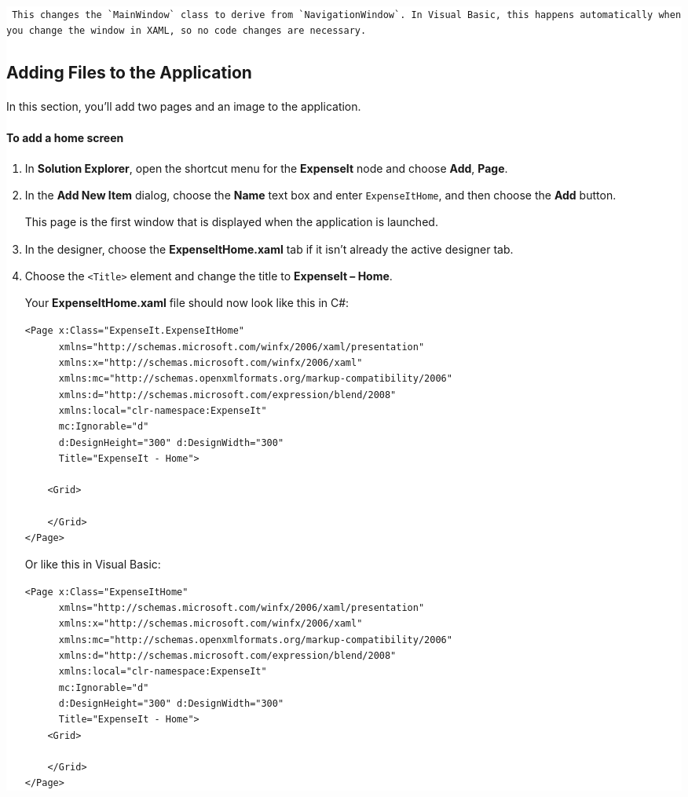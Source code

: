      This changes the `MainWindow` class to derive from `NavigationWindow`. In Visual Basic, this happens automatically when you change the window in XAML, so no code changes are necessary.

## <a name="add_files_to_the_application"></a> Adding Files to the Application
 In this section, you’ll add two pages and an image to the application.

#### To add a home screen

1. In **Solution Explorer**, open the shortcut menu for the **ExpenseIt** node and choose **Add**, **Page**.

2. In the **Add New Item** dialog, choose the **Name** text box and enter `ExpenseItHome`, and then choose the **Add** button.

     This page is the first window that is displayed when the application is launched.

3. In the designer, choose the **ExpenseItHome.xaml** tab if it isn’t already the active designer tab.

4. Choose the `<Title>` element and change the title to **ExpenseIt – Home**.

     Your **ExpenseItHome.xaml** file should now look like this in C#:

    ```xaml
    <Page x:Class="ExpenseIt.ExpenseItHome"
          xmlns="http://schemas.microsoft.com/winfx/2006/xaml/presentation"
          xmlns:x="http://schemas.microsoft.com/winfx/2006/xaml"
          xmlns:mc="http://schemas.openxmlformats.org/markup-compatibility/2006"
          xmlns:d="http://schemas.microsoft.com/expression/blend/2008"
          xmlns:local="clr-namespace:ExpenseIt"
          mc:Ignorable="d"
          d:DesignHeight="300" d:DesignWidth="300"
          Title="ExpenseIt - Home">

        <Grid>

        </Grid>
    </Page>
    ```

     Or like this in Visual Basic:

    ```xaml
    <Page x:Class="ExpenseItHome"
          xmlns="http://schemas.microsoft.com/winfx/2006/xaml/presentation"
          xmlns:x="http://schemas.microsoft.com/winfx/2006/xaml"
          xmlns:mc="http://schemas.openxmlformats.org/markup-compatibility/2006"
          xmlns:d="http://schemas.microsoft.com/expression/blend/2008"
          xmlns:local="clr-namespace:ExpenseIt"
          mc:Ignorable="d"
          d:DesignHeight="300" d:DesignWidth="300"
          Title="ExpenseIt - Home">
        <Grid>

        </Grid>
    </Page>
    ```
